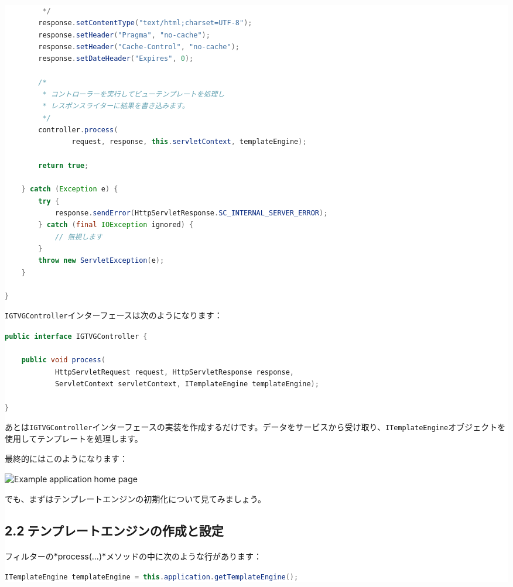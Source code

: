 ```java
         */
        response.setContentType("text/html;charset=UTF-8");
        response.setHeader("Pragma", "no-cache");
        response.setHeader("Cache-Control", "no-cache");
        response.setDateHeader("Expires", 0);

        /*
         * コントローラーを実行してビューテンプレートを処理し
         * レスポンスライターに結果を書き込みます。
         */
        controller.process(
                request, response, this.servletContext, templateEngine);

        return true;

    } catch (Exception e) {
        try {
            response.sendError(HttpServletResponse.SC_INTERNAL_SERVER_ERROR);
        } catch (final IOException ignored) {
            // 無視します
        }
        throw new ServletException(e);
    }

}
```

`IGTVGController`インターフェースは次のようになります：

```java
public interface IGTVGController {

    public void process(
            HttpServletRequest request, HttpServletResponse response,
            ServletContext servletContext, ITemplateEngine templateEngine);

}
```

あとは`IGTVGController`インターフェースの実装を作成するだけです。データをサービスから受け取り、`ITemplateEngine`オブジェクトを使用してテンプレートを処理します。

最終的にはこのようになります：

![Example application home page](images/usingthymeleaf/gtvg-view.png)

でも、まずはテンプレートエンジンの初期化について見てみましょう。



2.2 テンプレートエンジンの作成と設定
------------------------------------------------

フィルターの*process(...)*メソッドの中に次のような行があります：

```java
ITemplateEngine templateEngine = this.application.getTemplateEngine();
```
